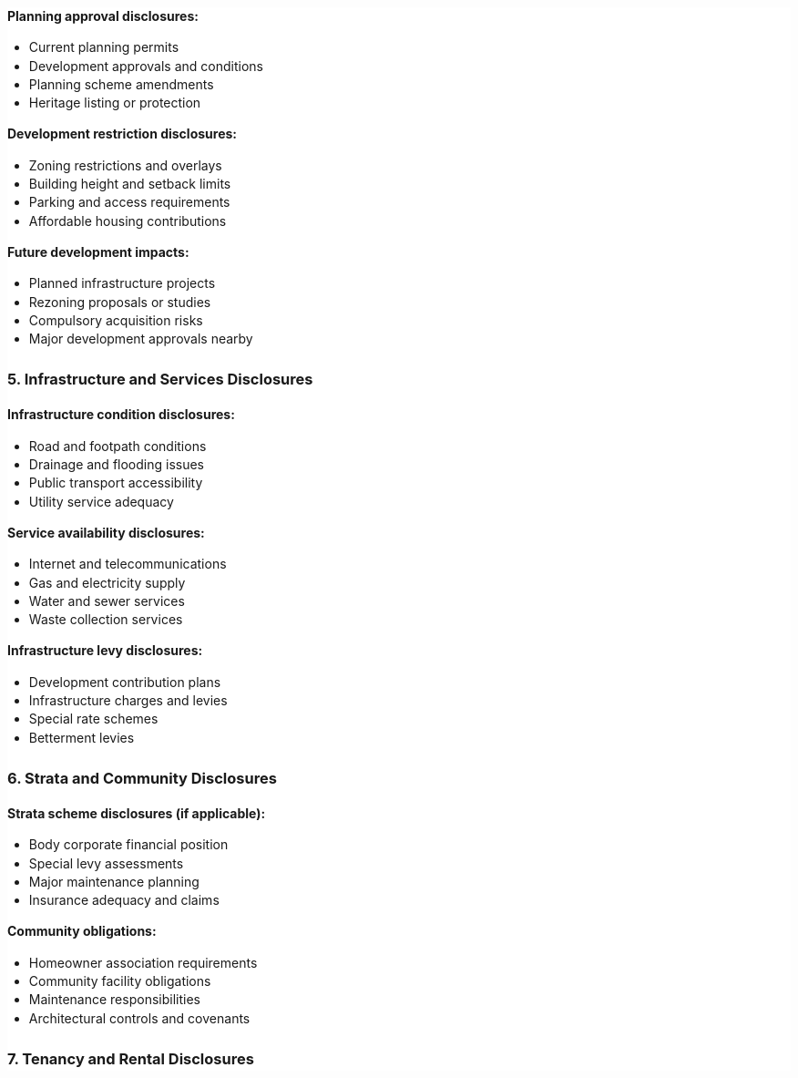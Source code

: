 **Planning approval disclosures:**
- Current planning permits
- Development approvals and conditions
- Planning scheme amendments
- Heritage listing or protection

**Development restriction disclosures:**
- Zoning restrictions and overlays
- Building height and setback limits
- Parking and access requirements
- Affordable housing contributions

**Future development impacts:**
- Planned infrastructure projects
- Rezoning proposals or studies
- Compulsory acquisition risks
- Major development approvals nearby

### 5. Infrastructure and Services Disclosures

**Infrastructure condition disclosures:**
- Road and footpath conditions
- Drainage and flooding issues
- Public transport accessibility
- Utility service adequacy

**Service availability disclosures:**
- Internet and telecommunications
- Gas and electricity supply
- Water and sewer services
- Waste collection services

**Infrastructure levy disclosures:**
- Development contribution plans
- Infrastructure charges and levies
- Special rate schemes
- Betterment levies

### 6. Strata and Community Disclosures

**Strata scheme disclosures (if applicable):**
- Body corporate financial position
- Special levy assessments
- Major maintenance planning
- Insurance adequacy and claims

**Community obligations:**
- Homeowner association requirements
- Community facility obligations
- Maintenance responsibilities
- Architectural controls and covenants

### 7. Tenancy and Rental Disclosures
